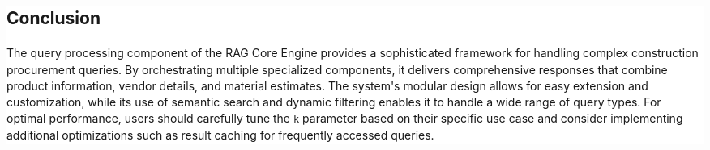 ## Conclusion

The query processing component of the RAG Core Engine provides a sophisticated framework for handling complex construction procurement queries. By orchestrating multiple specialized components, it delivers comprehensive responses that combine product information, vendor details, and material estimates. The system's modular design allows for easy extension and customization, while its use of semantic search and dynamic filtering enables it to handle a wide range of query types. For optimal performance, users should carefully tune the `k` parameter based on their specific use case and consider implementing additional optimizations such as result caching for frequently accessed queries.